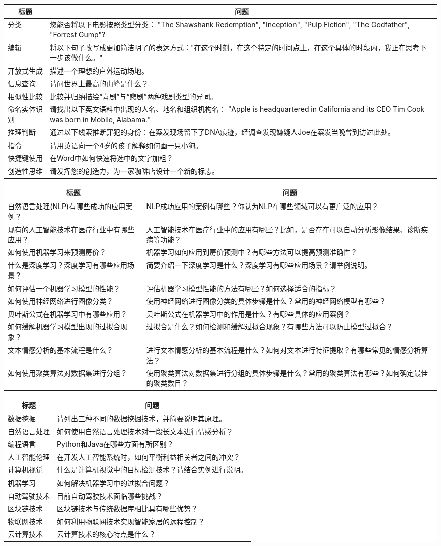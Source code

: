 | 标题 | 问题 |
| --- | --- |
| 分类 | 您能否将以下电影按照类型分类： "The Shawshank Redemption", "Inception", "Pulp Fiction", "The Godfather", "Forrest Gump"? |
| 编辑 | 将以下句子改写成更加简洁明了的表达方式："在这个时刻，在这个特定的时间点上，在这个具体的时段内，我正在思考下一步该做什么。" |
| 开放式生成 | 描述一个理想的户外运动场地。 |
| 信息查询 | 请问世界上最高的山峰是什么？ |
| 相似性比较 | 比较并归纳描绘“喜剧”与“悲剧”两种戏剧类型的异同。 |
| 命名实体识别 | 请找出以下英文语料中出现的人名、地名和组织机构名： "Apple is headquartered in California and its CEO Tim Cook was born in Mobile, Alabama." |
| 推理判断 | 通过以下线索推断罪犯的身份：在案发现场留下了DNA痕迹，经调查发现嫌疑人Joe在案发当晚曾到访过此处。 |
| 指令 | 请用英语向一个4岁的孩子解释如何画一只小狗。 |
| 快捷键使用 | 在Word中如何快速将选中的文字加粗？ |
| 创造性思维 | 请发挥您的创造力，为一家咖啡店设计一个新的标志。 |

| 标题                                             | 问题                                                                                                                                                                              |
| -------------------------------------------------- | --------------------------------------------------------------------------------------------------------------------------------------------------------------------------------- |
| 自然语言处理(NLP)有哪些成功的应用案例？         | NLP成功应用的案例有哪些？你认为NLP在哪些领域可以有更广泛的应用？                                                                                                                 |
| 现有的人工智能技术在医疗行业中有哪些应用？       | 人工智能技术在医疗行业中的应用有哪些？比如，是否存在可以自动分析影像结果、诊断疾病等功能？                                                                                            |
| 如何使用机器学习来预测房价？                   | 机器学习如何应用到房价预测中？有哪些方法可以提高预测准确性？                                                                                                                    |
| 什么是深度学习？深度学习有哪些应用场景？       | 简要介绍一下深度学习是什么？深度学习有哪些应用场景？请举例说明。                                                                                                                |
| 如何评估一个机器学习模型的性能？               | 评估机器学习模型性能的方法有哪些？如何选择适合的指标？                                                                                                                           |
| 如何使用神经网络进行图像分类？                 | 使用神经网络进行图像分类的具体步骤是什么？常用的神经网络模型有哪些？                                                                                                            |
| 贝叶斯公式在机器学习中有哪些应用？               | 贝叶斯公式在机器学习中的作用是什么？有哪些具体的应用案例？                                                                                                                        |
| 如何缓解机器学习模型出现的过拟合现象？           | 过拟合是什么？如何检测和缓解过拟合现象？有哪些方法可以防止模型过拟合？                                                                                                            |
| 文本情感分析的基本流程是什么？                   | 进行文本情感分析的基本流程是什么？如何对文本进行特征提取？有哪些常见的情感分析算法？                                                                                                |
| 如何使用聚类算法对数据集进行分组？             | 使用聚类算法对数据集进行分组的具体步骤是什么？常用的聚类算法有哪些？如何确定最佳的聚类数目？                                                                                        |

| 标题                                       | 问题                                                         |
| ---------------------------------------- | ------------------------------------------------------------ |
| 数据挖掘              | 请列出三种不同的数据挖掘技术，并简要说明其原理。                           |
| 自然语言处理            | 如何使用自然语言处理技术对一段长文本进行情感分析？                   |
| 编程语言           | Python和Java在哪些方面有所区别？                                  |
| 人工智能伦理                  | 在开发人工智能系统时，如何平衡利益相关者之间的冲突？                  |
| 计算机视觉              | 什么是计算机视觉中的目标检测技术？请结合实例进行说明。                         |
| 机器学习                | 如何解决机器学习中的过拟合问题？                               |
| 自动驾驶技术             | 目前自动驾驶技术面临哪些挑战？                                |
| 区块链技术            | 区块链技术与传统数据库相比具有哪些优势？                        |
| 物联网技术               | 如何利用物联网技术实现智能家居的远程控制？                          |
| 云计算技术               | 云计算技术的核心特点是什么？                                     |

